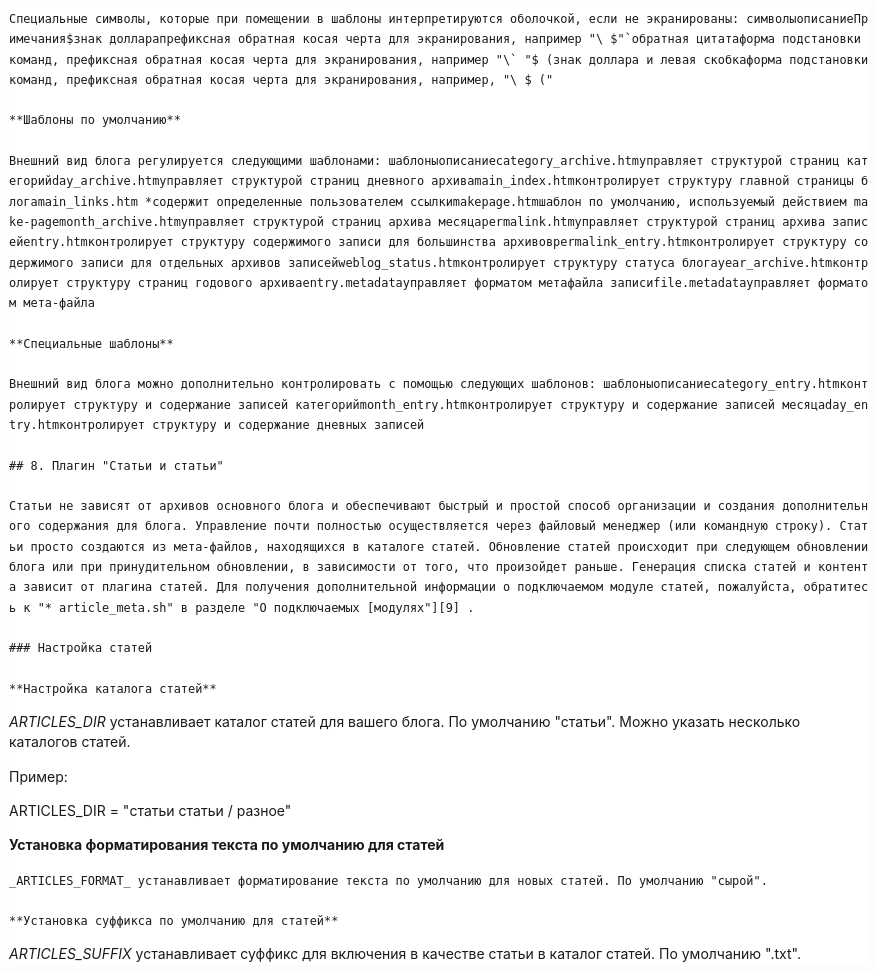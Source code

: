 ```
Специальные символы, которые при помещении в шаблоны интерпретируются оболочкой, если не экранированы: символыописаниеПримечания$знак долларапрефиксная обратная косая черта для экранирования, например "\ $"`обратная цитатаформа подстановки команд, префиксная обратная косая черта для экранирования, например "\` "$ (знак доллара и левая скобкаформа подстановки команд, префиксная обратная косая черта для экранирования, например, "\ $ ("

**Шаблоны по умолчанию**

Внешний вид блога регулируется следующими шаблонами: шаблоныописаниеcategory_archive.htmуправляет структурой страниц категорийday_archive.htmуправляет структурой страниц дневного архиваmain_index.htmконтролирует структуру главной страницы блогаmain_links.htm *содержит определенные пользователем ссылкиmakepage.htmшаблон по умолчанию, используемый действием make-pagemonth_archive.htmуправляет структурой страниц архива месяцаpermalink.htmуправляет структурой страниц архива записейentry.htmконтролирует структуру содержимого записи для большинства архивовpermalink_entry.htmконтролирует структуру содержимого записи для отдельных архивов записейweblog_status.htmконтролирует структуру статуса блогаyear_archive.htmконтролирует структуру страниц годового архиваentry.metadataуправляет форматом метафайла записиfile.metadataуправляет форматом мета-файла

**Специальные шаблоны**

Внешний вид блога можно дополнительно контролировать с помощью следующих шаблонов: шаблоныописаниеcategory_entry.htmконтролирует структуру и содержание записей категорийmonth_entry.htmконтролирует структуру и содержание записей месяцаday_entry.htmконтролирует структуру и содержание дневных записей

## 8. Плагин "Статьи и статьи"

Статьи не зависят от архивов основного блога и обеспечивают быстрый и простой способ организации и создания дополнительного содержания для блога. Управление почти полностью осуществляется через файловый менеджер (или командную строку). Статьи просто создаются из мета-файлов, находящихся в каталоге статей. Обновление статей происходит при следующем обновлении блога или при принудительном обновлении, в зависимости от того, что произойдет раньше. Генерация списка статей и контента зависит от плагина статей. Для получения дополнительной информации о подключаемом модуле статей, пожалуйста, обратитесь к "* article_meta.sh" в разделе "О подключаемых [модулях"][9] .

### Настройка статей

**Настройка каталога статей**
```
_ARTICLES_DIR_ устанавливает каталог статей для вашего блога. По умолчанию "статьи". Можно указать несколько каталогов статей.

Пример:

ARTICLES_DIR = "статьи статьи / разное"



**Установка форматирования текста по умолчанию для статей**
```
_ARTICLES_FORMAT_ устанавливает форматирование текста по умолчанию для новых статей. По умолчанию "сырой".

**Установка суффикса по умолчанию для статей**
```
_ARTICLES_SUFFIX_ устанавливает суффикс для включения в качестве статьи в каталог статей. По умолчанию ".txt".
